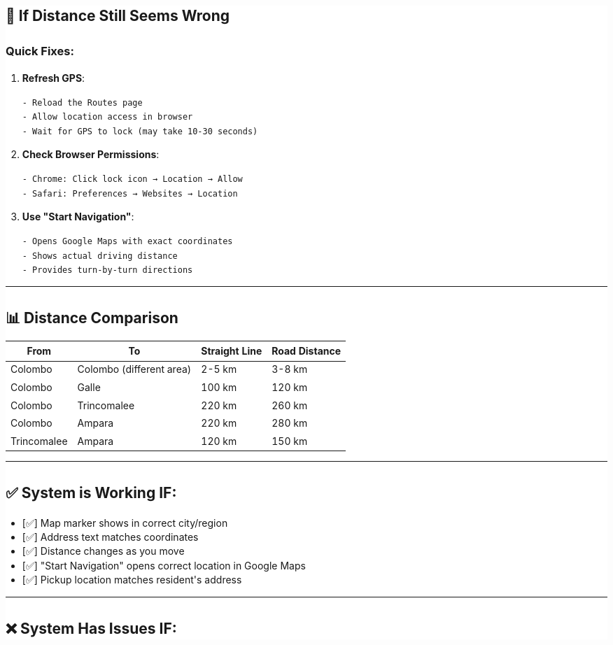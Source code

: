 
## 🔧 **If Distance Still Seems Wrong**

### **Quick Fixes**:

1. **Refresh GPS**:
   ```
   - Reload the Routes page
   - Allow location access in browser
   - Wait for GPS to lock (may take 10-30 seconds)
   ```

2. **Check Browser Permissions**:
   ```
   - Chrome: Click lock icon → Location → Allow
   - Safari: Preferences → Websites → Location
   ```

3. **Use "Start Navigation"**:
   ```
   - Opens Google Maps with exact coordinates
   - Shows actual driving distance
   - Provides turn-by-turn directions
   ```

---

## 📊 **Distance Comparison**

| From | To | Straight Line | Road Distance |
|------|-----|---------------|---------------|
| Colombo | Colombo (different area) | 2-5 km | 3-8 km |
| Colombo | Galle | 100 km | 120 km |
| Colombo | Trincomalee | 220 km | 260 km |
| Colombo | Ampara | 220 km | 280 km |
| Trincomalee | Ampara | 120 km | 150 km |

---

## ✅ **System is Working IF**:

- [✅] Map marker shows in correct city/region
- [✅] Address text matches coordinates
- [✅] Distance changes as you move
- [✅] "Start Navigation" opens correct location in Google Maps
- [✅] Pickup location matches resident's address

---

## ❌ **System Has Issues IF**:
